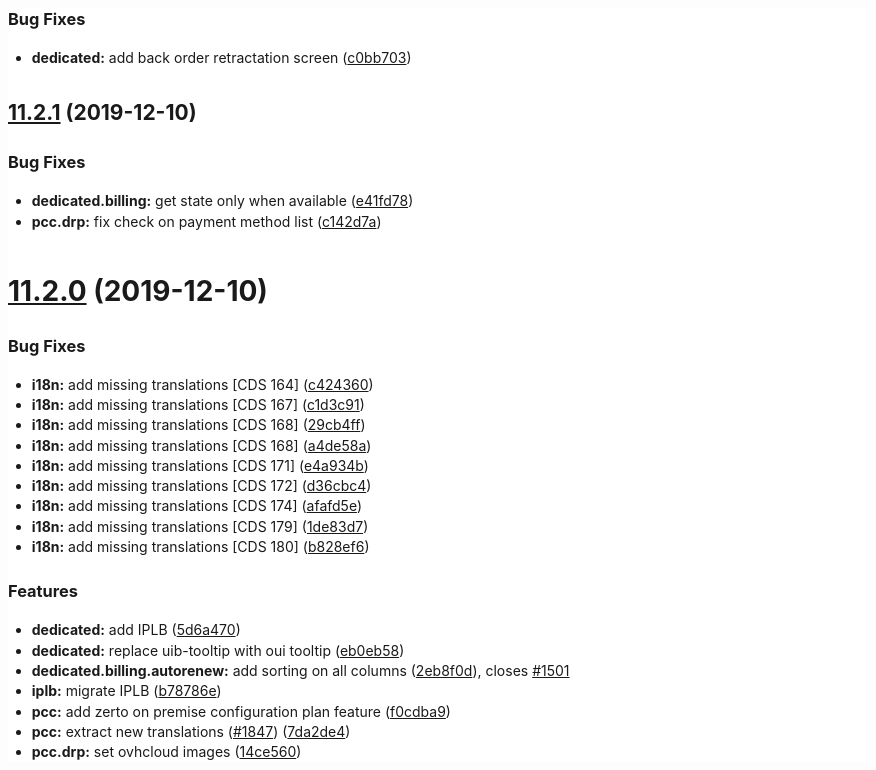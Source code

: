 
### Bug Fixes

* **dedicated:** add back order retractation screen ([c0bb703](https://github.com/ovh/manager/commit/c0bb7037c3d9bbbcce018cb3f2e1cabdafdf2d61))



## [11.2.1](https://github.com/ovh/manager/compare/@ovh-ux/manager-dedicated@11.2.0...@ovh-ux/manager-dedicated@11.2.1) (2019-12-10)


### Bug Fixes

* **dedicated.billing:** get state only when available ([e41fd78](https://github.com/ovh/manager/commit/e41fd780bd7bc1a7bbe09583c35c857a71285313))
* **pcc.drp:** fix check on payment method list ([c142d7a](https://github.com/ovh/manager/commit/c142d7a0e38e1e2189426264b7ae2761c80c4c30))



# [11.2.0](https://github.com/ovh/manager/compare/@ovh-ux/manager-dedicated@11.1.1...@ovh-ux/manager-dedicated@11.2.0) (2019-12-10)


### Bug Fixes

* **i18n:** add missing translations [CDS 164] ([c424360](https://github.com/ovh/manager/commit/c424360b395751806346d101af4d160f7a80d673))
* **i18n:** add missing translations [CDS 167] ([c1d3c91](https://github.com/ovh/manager/commit/c1d3c91004d6d5170573efa1071764bc0392b512))
* **i18n:** add missing translations [CDS 168] ([29cb4ff](https://github.com/ovh/manager/commit/29cb4ffd1c75ae079b20efc2ab8ed23b625bce43))
* **i18n:** add missing translations [CDS 168] ([a4de58a](https://github.com/ovh/manager/commit/a4de58af1be0ffce69120c6815a861e9fbd0b0d4))
* **i18n:** add missing translations [CDS 171] ([e4a934b](https://github.com/ovh/manager/commit/e4a934b8cfc406e8b25c6175ca21798105f48fc5))
* **i18n:** add missing translations [CDS 172] ([d36cbc4](https://github.com/ovh/manager/commit/d36cbc424c66dff63777cf95c3bc0025b8c242af))
* **i18n:** add missing translations [CDS 174] ([afafd5e](https://github.com/ovh/manager/commit/afafd5e45f6fface9195694730dc131fcf222832))
* **i18n:** add missing translations [CDS 179] ([1de83d7](https://github.com/ovh/manager/commit/1de83d7246ac5b1ec4ada6f301e5070aeb8ce9e5))
* **i18n:** add missing translations [CDS 180] ([b828ef6](https://github.com/ovh/manager/commit/b828ef6b54d71970e6517c8b260d35d6e97b8683))


### Features

* **dedicated:** add IPLB ([5d6a470](https://github.com/ovh/manager/commit/5d6a47010cc58d4298d0fff4205000fa66cb0d05))
* **dedicated:** replace uib-tooltip with oui tooltip ([eb0eb58](https://github.com/ovh/manager/commit/eb0eb58bad9517e22aaf4f66e3b49d0422e6920f))
* **dedicated.billing.autorenew:** add sorting on all columns ([2eb8f0d](https://github.com/ovh/manager/commit/2eb8f0d37b55683ff822e6df4b5d58f670a917e9)), closes [#1501](https://github.com/ovh/manager/issues/1501)
* **iplb:** migrate IPLB ([b78786e](https://github.com/ovh/manager/commit/b78786ee6d70519ca06075697d798b649754d52e))
* **pcc:** add zerto on premise configuration plan feature ([f0cdba9](https://github.com/ovh/manager/commit/f0cdba9f2d983b62652daefc1ae897dcb38ea001))
* **pcc:** extract new translations ([#1847](https://github.com/ovh/manager/issues/1847)) ([7da2de4](https://github.com/ovh/manager/commit/7da2de4ffdfc67606a8e4bd1c7f166c638872472))
* **pcc.drp:** set ovhcloud images ([14ce560](https://github.com/ovh/manager/commit/14ce560b731c160701d9e99f824507242f54653f))